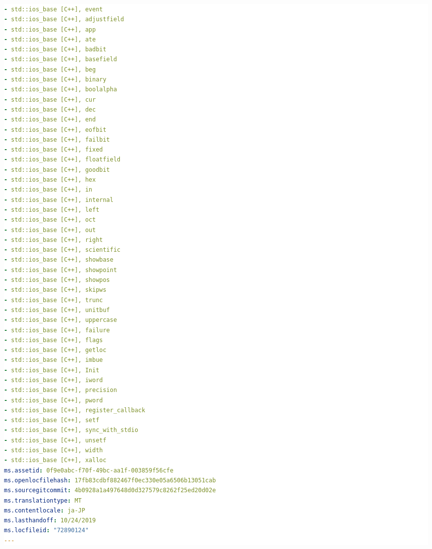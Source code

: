 ```yaml
- std::ios_base [C++], event
- std::ios_base [C++], adjustfield
- std::ios_base [C++], app
- std::ios_base [C++], ate
- std::ios_base [C++], badbit
- std::ios_base [C++], basefield
- std::ios_base [C++], beg
- std::ios_base [C++], binary
- std::ios_base [C++], boolalpha
- std::ios_base [C++], cur
- std::ios_base [C++], dec
- std::ios_base [C++], end
- std::ios_base [C++], eofbit
- std::ios_base [C++], failbit
- std::ios_base [C++], fixed
- std::ios_base [C++], floatfield
- std::ios_base [C++], goodbit
- std::ios_base [C++], hex
- std::ios_base [C++], in
- std::ios_base [C++], internal
- std::ios_base [C++], left
- std::ios_base [C++], oct
- std::ios_base [C++], out
- std::ios_base [C++], right
- std::ios_base [C++], scientific
- std::ios_base [C++], showbase
- std::ios_base [C++], showpoint
- std::ios_base [C++], showpos
- std::ios_base [C++], skipws
- std::ios_base [C++], trunc
- std::ios_base [C++], unitbuf
- std::ios_base [C++], uppercase
- std::ios_base [C++], failure
- std::ios_base [C++], flags
- std::ios_base [C++], getloc
- std::ios_base [C++], imbue
- std::ios_base [C++], Init
- std::ios_base [C++], iword
- std::ios_base [C++], precision
- std::ios_base [C++], pword
- std::ios_base [C++], register_callback
- std::ios_base [C++], setf
- std::ios_base [C++], sync_with_stdio
- std::ios_base [C++], unsetf
- std::ios_base [C++], width
- std::ios_base [C++], xalloc
ms.assetid: 0f9e0abc-f70f-49bc-aa1f-003859f56cfe
ms.openlocfilehash: 17fb83cdbf882467f0ec330e05a6506b13051cab
ms.sourcegitcommit: 4b0928a1a497648d0d327579c8262f25ed20d02e
ms.translationtype: MT
ms.contentlocale: ja-JP
ms.lasthandoff: 10/24/2019
ms.locfileid: "72890124"
---
```
